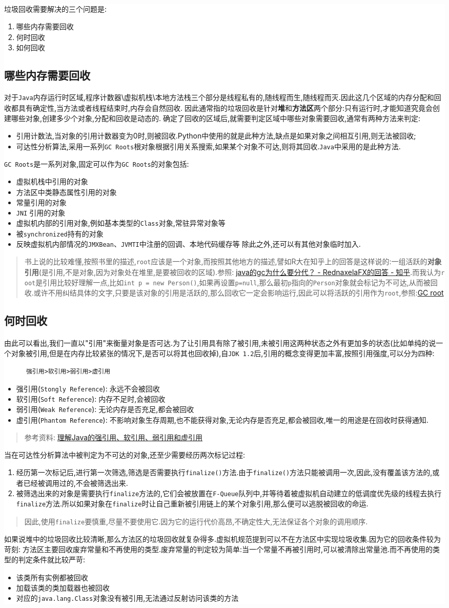 垃圾回收需要解决的三个问题是:
1. 哪些内存需要回收
2. 何时回收
3. 如何回收

## 哪些内存需要回收
对于`Java`内存运行时区域,程序计数器\虚拟机栈\本地方法栈三个部分是线程私有的,随线程而生,随线程而灭.因此这几个区域的内存分配和回收都具有确定性,当方法或者线程结束时,内存会自然回收.
因此通常指的垃圾回收是针对**堆**和**方法区**两个部分:只有运行时,才能知道究竟会创建哪些对象,创建多少个对象,分配和回收是动态的.
确定了回收的区域后,就需要判定区域中哪些对象需要回收,通常有两种方法来判定:
- 引用计数法,当对象的引用计数器变为0时,则被回收.Python中使用的就是此种方法,缺点是如果对象之间相互引用,则无法被回收;
- 可达性分析算法,采用一系列`GC Roots`根对象根据引用关系搜索,如果某个对象不可达,则将其回收.`Java`中采用的是此种方法.

`GC Roots`是一系列对象,固定可以作为`GC Roots`的对象包括:
- 虚拟机栈中引用的对象
- 方法区中类静态属性引用的对象
- 常量引用的对象
- `JNI` 引用的对象
- 虚拟机内部的引用对象,例如基本类型的`Class`对象,常驻异常对象等
- 被`synchronized`持有的对象
- 反映虚拟机内部情况的`JMXBean`、`JVMTI`中注册的回调、本地代码缓存等
除此之外,还可以有其他对象临时加入.
> 书上说的比较难懂,按照书里的描述,`root`应该是一个对象,而按照其他地方的描述,譬如R大在知乎上的回答是这样说的:一组活跃的**对象引用**(是引用,不是对象,因为对象处在堆里,是要被回收的区域).参照:
> [java的gc为什么要分代？ - RednaxelaFX的回答 - 知乎](
> https://www.zhihu.com/question/53613423/answer/135743258).而我认为`root`是引用比较好理解一点,比如`int p = new Person()`,如果再设置`p=null`,那么最初`p`指向的`Person`对象就会标记为不可达,从而被回收.或许不用纠结具体的文字,只要是该对象的引用是活跃的,那么回收它一定会影响运行,因此可以将活跃的引用作为`root`,参照:[GC root](https://www.yourkit.com/docs/java/help/gc_roots.jsp)

## 何时回收
由此可以看出,我们一直以"引用"来衡量对象是否可达.为了让引用具有除了被引用,未被引用这两种状态之外有更加多的状态(比如单纯的说一个对象被引用,但是在内存比较紧张的情况下,是否可以将其也回收掉),自`JDK 1.2`后,引用的概念变得更加丰富,按照引用强度,可以分为四种:
```
      强引用>软引用>弱引用>虚引用
```
- 强引用(`Stongly Reference`): 永远不会被回收
- 软引用(`Soft Reference`): 内存不足时,会被回收
- 弱引用(`Weak Reference`): 无论内存是否充足,都会被回收
- 虚引用(`Phantom Reference`): 不影响对象生存周期,也不能获得对象,无论内存是否充足,都会被回收,唯一的用途是在回收时获得通知.
> 参考资料: [理解Java的强引用、软引用、弱引用和虚引用](https://juejin.cn/post/6844903665241686029#heading-5)

当在可达性分析算法中被判定为不可达的对象,还至少需要经历两次标记过程: 
1. 经历第一次标记后,进行第一次筛选,筛选是否需要执行`finalize()`方法.由于`finalize()`方法只能被调用一次,因此,没有覆盖该方法的,或者已经被调用过的,不会被筛选出来.
2. 被筛选出来的对象是需要执行`finalize`方法的,它们会被放置在`F-Queue`队列中,并等待着被虚拟机自动建立的低调度优先级的线程去执行`finalize`方法.所以如果对象在`finalize`时让自己重新被引用链上的某个对象引用,那么便可以逃脱被回收的命运.
> 因此,使用`finalize`要慎重,尽量不要使用它.因为它的运行代价高昂,不确定性大,无法保证各个对象的调用顺序.

如果说堆中的垃圾回收比较清晰,那么方法区的垃圾回收就复杂得多.虚拟机规范提到可以不在方法区中实现垃圾收集.因为它的回收条件较为苛刻:
方法区主要回收废弃常量和不再使用的类型.废弃常量的判定较为简单:当一个常量不再被引用时,可以被清除出常量池.而不再使用的类型的判定条件就比较严苛:
- 该类所有实例都被回收
- 加载该类的类加载器也被回收
- 对应的`java.lang.Class`对象没有被引用,无法通过反射访问该类的方法
